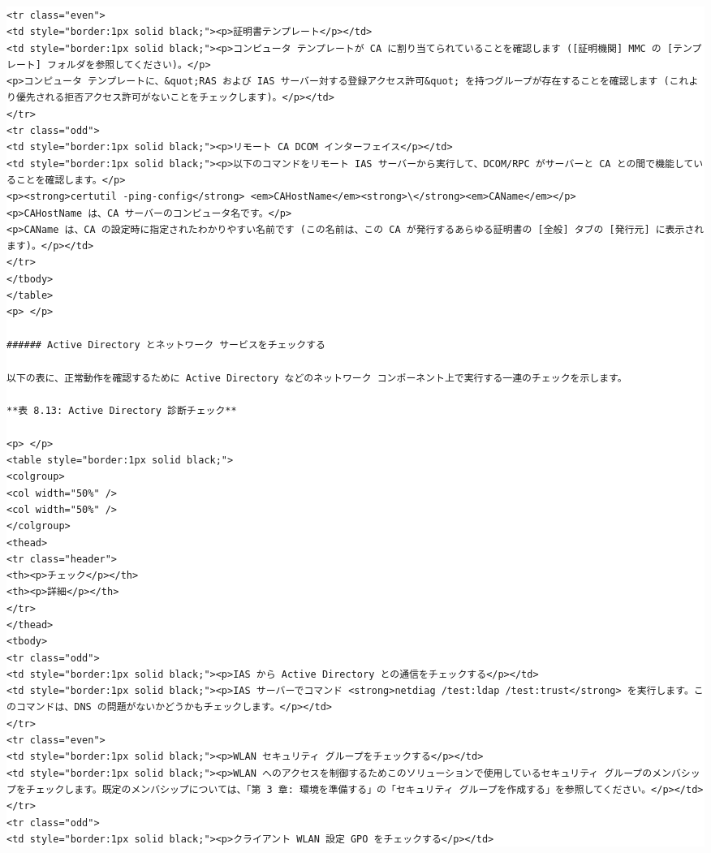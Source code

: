 ```  
<tr class="even">
<td style="border:1px solid black;"><p>証明書テンプレート</p></td>
<td style="border:1px solid black;"><p>コンピュータ テンプレートが CA に割り当てられていることを確認します ([証明機関] MMC の [テンプレート] フォルダを参照してください)。</p>
<p>コンピュータ テンプレートに、&quot;RAS および IAS サーバー対する登録アクセス許可&quot; を持つグループが存在することを確認します (これより優先される拒否アクセス許可がないことをチェックします)。</p></td>
</tr>
<tr class="odd">
<td style="border:1px solid black;"><p>リモート CA DCOM インターフェイス</p></td>
<td style="border:1px solid black;"><p>以下のコマンドをリモート IAS サーバーから実行して、DCOM/RPC がサーバーと CA との間で機能していることを確認します。</p>
<p><strong>certutil -ping-config</strong> <em>CAHostName</em><strong>\</strong><em>CAName</em></p>
<p>CAHostName は、CA サーバーのコンピュータ名です。</p>
<p>CAName は、CA の設定時に指定されたわかりやすい名前です (この名前は、この CA が発行するあらゆる証明書の [全般] タブの [発行元] に表示されます)。</p></td>
</tr>
</tbody>
</table>
<p> </p>

###### Active Directory とネットワーク サービスをチェックする

以下の表に、正常動作を確認するために Active Directory などのネットワーク コンポーネント上で実行する一連のチェックを示します。

**表 8.13: Active Directory 診断チェック**

<p> </p>
<table style="border:1px solid black;">
<colgroup>
<col width="50%" />
<col width="50%" />
</colgroup>
<thead>
<tr class="header">
<th><p>チェック</p></th>
<th><p>詳細</p></th>
</tr>
</thead>
<tbody>
<tr class="odd">
<td style="border:1px solid black;"><p>IAS から Active Directory との通信をチェックする</p></td>
<td style="border:1px solid black;"><p>IAS サーバーでコマンド <strong>netdiag /test:ldap /test:trust</strong> を実行します。このコマンドは、DNS の問題がないかどうかもチェックします。</p></td>
</tr>
<tr class="even">
<td style="border:1px solid black;"><p>WLAN セキュリティ グループをチェックする</p></td>
<td style="border:1px solid black;"><p>WLAN へのアクセスを制御するためこのソリューションで使用しているセキュリティ グループのメンバシップをチェックします。既定のメンバシップについては、「第 3 章: 環境を準備する」の「セキュリティ グループを作成する」を参照してください。</p></td>
</tr>
<tr class="odd">
<td style="border:1px solid black;"><p>クライアント WLAN 設定 GPO をチェックする</p></td>
